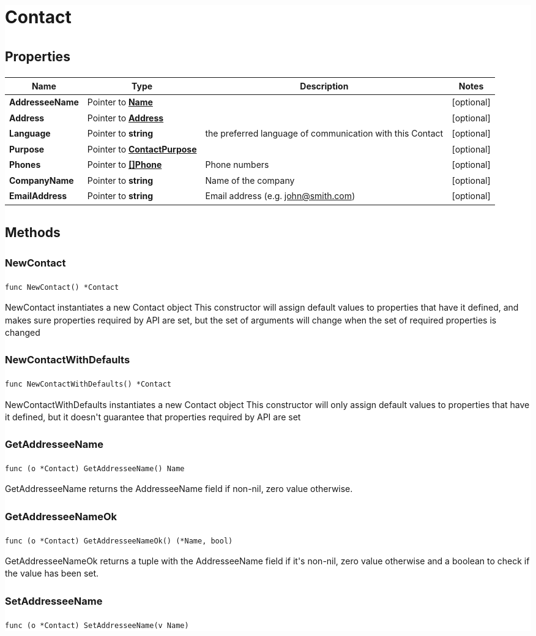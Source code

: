 # Contact

## Properties

Name | Type | Description | Notes
------------ | ------------- | ------------- | -------------
**AddresseeName** | Pointer to [**Name**](Name.md) |  | [optional] 
**Address** | Pointer to [**Address**](Address.md) |  | [optional] 
**Language** | Pointer to **string** | the preferred language of communication with this Contact | [optional] 
**Purpose** | Pointer to [**ContactPurpose**](ContactPurpose.md) |  | [optional] 
**Phones** | Pointer to [**[]Phone**](Phone.md) | Phone numbers | [optional] 
**CompanyName** | Pointer to **string** | Name of the company | [optional] 
**EmailAddress** | Pointer to **string** | Email address (e.g. john@smith.com) | [optional] 

## Methods

### NewContact

`func NewContact() *Contact`

NewContact instantiates a new Contact object
This constructor will assign default values to properties that have it defined,
and makes sure properties required by API are set, but the set of arguments
will change when the set of required properties is changed

### NewContactWithDefaults

`func NewContactWithDefaults() *Contact`

NewContactWithDefaults instantiates a new Contact object
This constructor will only assign default values to properties that have it defined,
but it doesn't guarantee that properties required by API are set

### GetAddresseeName

`func (o *Contact) GetAddresseeName() Name`

GetAddresseeName returns the AddresseeName field if non-nil, zero value otherwise.

### GetAddresseeNameOk

`func (o *Contact) GetAddresseeNameOk() (*Name, bool)`

GetAddresseeNameOk returns a tuple with the AddresseeName field if it's non-nil, zero value otherwise
and a boolean to check if the value has been set.

### SetAddresseeName

`func (o *Contact) SetAddresseeName(v Name)`
